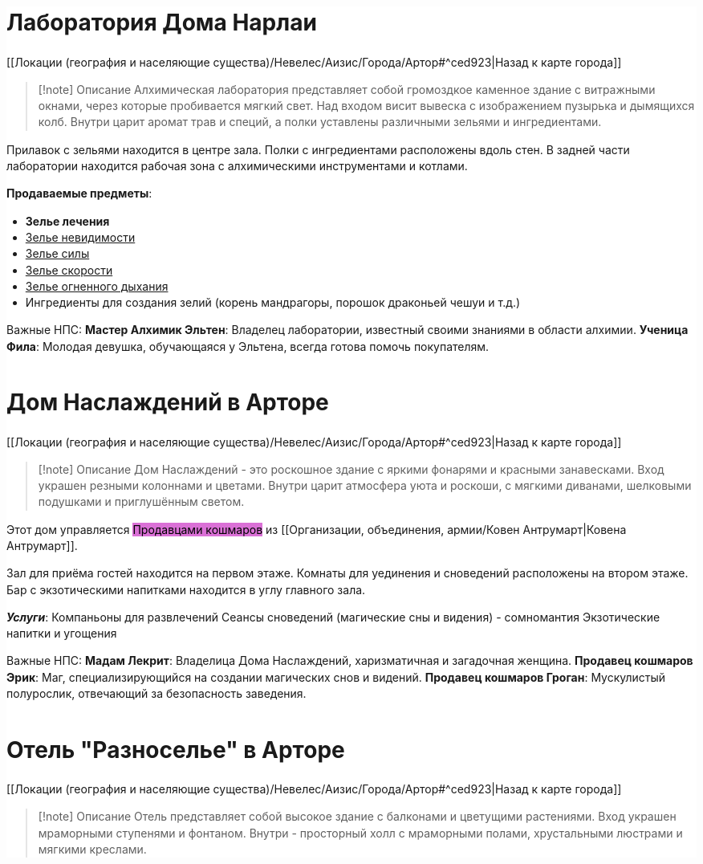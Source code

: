# Лаборатория Дома Нарлаи
[[Локации (география и населяющие существа)/Невелес/Аизис/Города/Артор#^ced923\|Назад к карте города]]
> [!note] Описание
> Алхимическая лаборатория представляет собой громоздкое каменное здание с витражными окнами, через которые пробивается мягкий свет. Над входом висит вывеска с изображением пузырька и дымящихся колб. 
> Внутри царит аромат трав и специй, а полки уставлены различными зельями и ингредиентами. 

Прилавок с зельями находится в центре зала.
Полки с ингредиентами расположены вдоль стен.
В задней части лаборатории находится рабочая зона с алхимическими инструментами и котлами.

**Продаваемые предметы**:
- **Зелье лечения**
- [Зелье невидимости](https://dnd.su/items/62-potion_of_invisibility/)
- [Зелье силы](https://dnd.su/items/67-potion_of_giant_strength/)
- [Зелье скорости](https://dnd.su/items/68-potion_of_speed/)
- [Зелье огненного дыхания](https://dnd.su/items/64-potion_of_fire_breath/)
- Ингредиенты для создания зелий (корень мандрагоры, порошок драконьей чешуи и т.д.)

Важные НПС:
**Мастер Алхимик Эльтен**: Владелец лаборатории, известный своими знаниями в области алхимии.
**Ученица Фила**: Молодая девушка, обучающаяся у Эльтена, всегда готова помочь покупателям.
# Дом Наслаждений в Арторе
[[Локации (география и населяющие существа)/Невелес/Аизис/Города/Артор#^ced923\|Назад к карте города]]
> [!note] Описание
> Дом Наслаждений - это роскошное здание с яркими фонарями и красными занавесками. Вход украшен резными колоннами и цветами. 
> Внутри царит атмосфера уюта и роскоши, с мягкими диванами, шелковыми подушками и приглушённым светом.

Этот дом управляется <mark style="background: #DA70D6;">Продавцами кошмаров</mark> из [[Организации, объединения, армии/Ковен Антрумарт\|Ковена Антрумарт]].

Зал для приёма гостей находится на первом этаже.
Комнаты для уединения и сноведений расположены на втором этаже.
Бар с экзотическими напитками находится в углу главного зала.

***Услуги***:
Компаньоны для развлечений
Сеансы сноведений (магические сны и видения) - сомномантия
Экзотические напитки и угощения

Важные НПС:
**Мадам Лекрит**: Владелица Дома Наслаждений, харизматичная и загадочная женщина.
**Продавец кошмаров Эрик**: Маг, специализирующийся на создании магических снов и видений.
**Продавец кошмаров  Гроган**: Мускулистый полурослик, отвечающий за безопасность заведения.
# Отель "Разноселье" в Арторе
[[Локации (география и населяющие существа)/Невелес/Аизис/Города/Артор#^ced923\|Назад к карте города]]
> [!note] Описание
> Отель представляет собой высокое здание с балконами и цветущими растениями. Вход украшен мраморными ступенями и фонтаном. 
> Внутри - просторный холл с мраморными полами, хрустальными люстрами и мягкими креслами.
